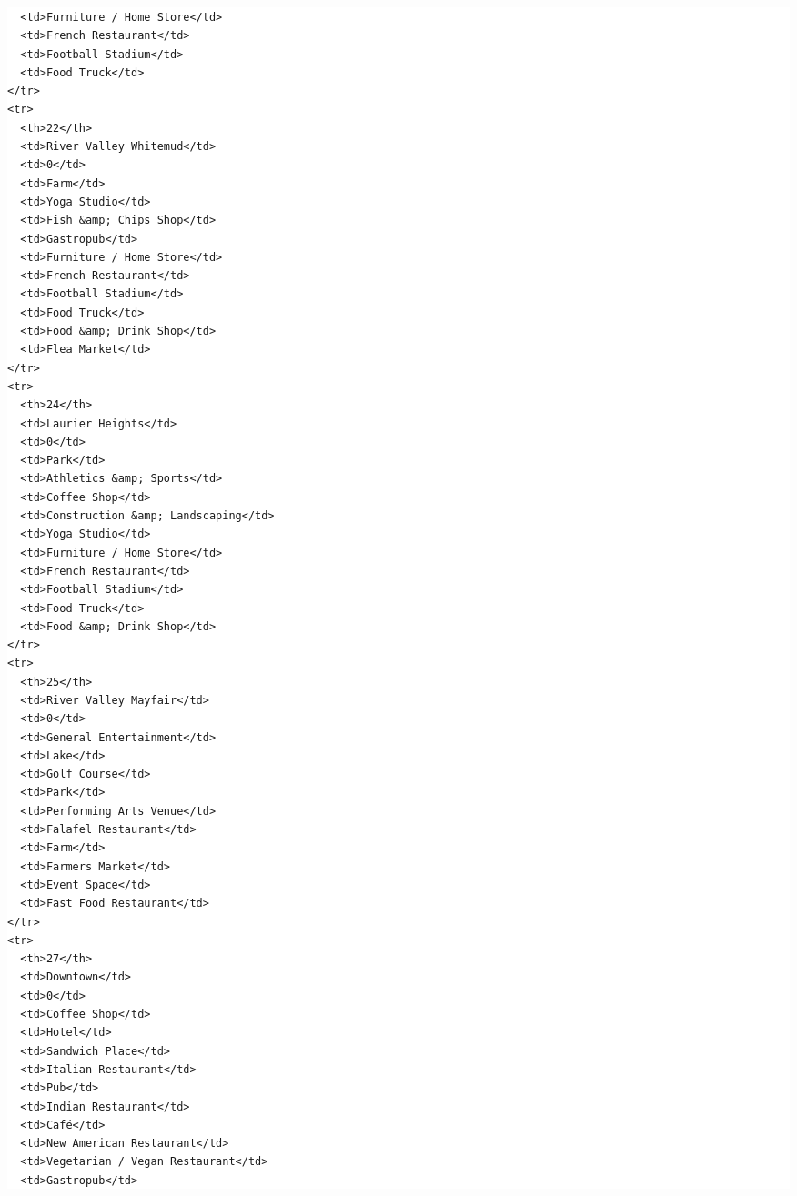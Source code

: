       <td>Furniture / Home Store</td>
      <td>French Restaurant</td>
      <td>Football Stadium</td>
      <td>Food Truck</td>
    </tr>
    <tr>
      <th>22</th>
      <td>River Valley Whitemud</td>
      <td>0</td>
      <td>Farm</td>
      <td>Yoga Studio</td>
      <td>Fish &amp; Chips Shop</td>
      <td>Gastropub</td>
      <td>Furniture / Home Store</td>
      <td>French Restaurant</td>
      <td>Football Stadium</td>
      <td>Food Truck</td>
      <td>Food &amp; Drink Shop</td>
      <td>Flea Market</td>
    </tr>
    <tr>
      <th>24</th>
      <td>Laurier Heights</td>
      <td>0</td>
      <td>Park</td>
      <td>Athletics &amp; Sports</td>
      <td>Coffee Shop</td>
      <td>Construction &amp; Landscaping</td>
      <td>Yoga Studio</td>
      <td>Furniture / Home Store</td>
      <td>French Restaurant</td>
      <td>Football Stadium</td>
      <td>Food Truck</td>
      <td>Food &amp; Drink Shop</td>
    </tr>
    <tr>
      <th>25</th>
      <td>River Valley Mayfair</td>
      <td>0</td>
      <td>General Entertainment</td>
      <td>Lake</td>
      <td>Golf Course</td>
      <td>Park</td>
      <td>Performing Arts Venue</td>
      <td>Falafel Restaurant</td>
      <td>Farm</td>
      <td>Farmers Market</td>
      <td>Event Space</td>
      <td>Fast Food Restaurant</td>
    </tr>
    <tr>
      <th>27</th>
      <td>Downtown</td>
      <td>0</td>
      <td>Coffee Shop</td>
      <td>Hotel</td>
      <td>Sandwich Place</td>
      <td>Italian Restaurant</td>
      <td>Pub</td>
      <td>Indian Restaurant</td>
      <td>Café</td>
      <td>New American Restaurant</td>
      <td>Vegetarian / Vegan Restaurant</td>
      <td>Gastropub</td>